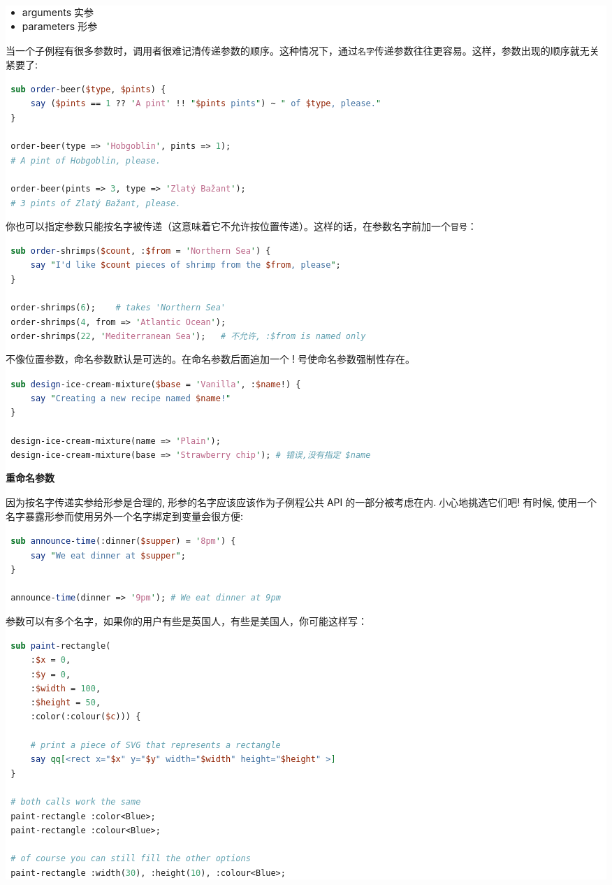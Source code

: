 * arguments  实参
* parameters 形参
 
当一个子例程有很多参数时，调用者很难记清传递参数的顺序。这种情况下，通过`名字`传递参数往往更容易。这样，参数出现的顺序就无关紧要了:
```perl 
 sub order-beer($type, $pints) {
     say ($pints == 1 ?? 'A pint' !! "$pints pints") ~ " of $type, please."
 }

 order-beer(type => 'Hobgoblin', pints => 1);
 # A pint of Hobgoblin, please.

 order-beer(pints => 3, type => 'Zlatý Bažant');
 # 3 pints of Zlatý Bažant, please.
``` 
你也可以指定参数只能按名字被传递（这意味着它不允许按位置传递）。这样的话，在参数名字前加一个`冒号`：
```perl 
 sub order-shrimps($count, :$from = 'Northern Sea') {
     say "I'd like $count pieces of shrimp from the $from, please";
 }

 order-shrimps(6);    # takes 'Northern Sea'
 order-shrimps(4, from => 'Atlantic Ocean');
 order-shrimps(22, 'Mediterranean Sea');   # 不允许, :$from is named only
``` 
不像位置参数，命名参数默认是可选的。在命名参数后面追加一个 ! 号使命名参数强制性存在。
```perl 
 sub design-ice-cream-mixture($base = 'Vanilla', :$name!) {
     say "Creating a new recipe named $name!"
 }

 design-ice-cream-mixture(name => 'Plain');
 design-ice-cream-mixture(base => 'Strawberry chip'); # 错误,没有指定 $name
``` 
**重命名参数**
 
因为按名字传递实参给形参是合理的, 形参的名字应该应该作为子例程公共 API 的一部分被考虑在内. 小心地挑选它们吧! 有时候, 使用一个名字暴露形参而使用另外一个名字绑定到变量会很方便:

```perl
 sub announce-time(:dinner($supper) = '8pm') {
     say "We eat dinner at $supper";
 }

 announce-time(dinner => '9pm'); # We eat dinner at 9pm
``` 
参数可以有多个名字，如果你的用户有些是英国人，有些是美国人，你可能这样写：
```perl 
 sub paint-rectangle(
     :$x = 0,
     :$y = 0,
     :$width = 100,
     :$height = 50,
     :color(:colour($c))) {

     # print a piece of SVG that represents a rectangle
     say qq[<rect x="$x" y="$y" width="$width" height="$height" >]
 }

 # both calls work the same
 paint-rectangle :color<Blue>;
 paint-rectangle :colour<Blue>;

 # of course you can still fill the other options
 paint-rectangle :width(30), :height(10), :colour<Blue>;
```
 